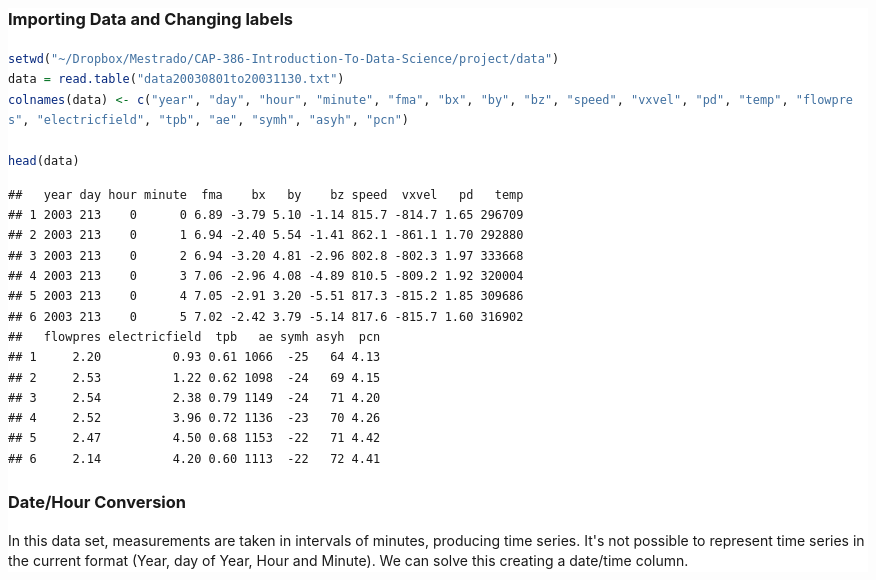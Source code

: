 ### Importing Data and Changing labels

``` r
setwd("~/Dropbox/Mestrado/CAP-386-Introduction-To-Data-Science/project/data")
data = read.table("data20030801to20031130.txt")
colnames(data) <- c("year", "day", "hour", "minute", "fma", "bx", "by", "bz", "speed", "vxvel", "pd", "temp", "flowpres", "electricfield", "tpb", "ae", "symh", "asyh", "pcn")

head(data)
```

    ##   year day hour minute  fma    bx   by    bz speed  vxvel   pd   temp
    ## 1 2003 213    0      0 6.89 -3.79 5.10 -1.14 815.7 -814.7 1.65 296709
    ## 2 2003 213    0      1 6.94 -2.40 5.54 -1.41 862.1 -861.1 1.70 292880
    ## 3 2003 213    0      2 6.94 -3.20 4.81 -2.96 802.8 -802.3 1.97 333668
    ## 4 2003 213    0      3 7.06 -2.96 4.08 -4.89 810.5 -809.2 1.92 320004
    ## 5 2003 213    0      4 7.05 -2.91 3.20 -5.51 817.3 -815.2 1.85 309686
    ## 6 2003 213    0      5 7.02 -2.42 3.79 -5.14 817.6 -815.7 1.60 316902
    ##   flowpres electricfield  tpb   ae symh asyh  pcn
    ## 1     2.20          0.93 0.61 1066  -25   64 4.13
    ## 2     2.53          1.22 0.62 1098  -24   69 4.15
    ## 3     2.54          2.38 0.79 1149  -24   71 4.20
    ## 4     2.52          3.96 0.72 1136  -23   70 4.26
    ## 5     2.47          4.50 0.68 1153  -22   71 4.42
    ## 6     2.14          4.20 0.60 1113  -22   72 4.41

### Date/Hour Conversion

In this data set, measurements are taken in intervals of minutes, producing time series. It's not possible to represent time series in the current format (Year, day of Year, Hour and Minute). We can solve this creating a date/time column.
